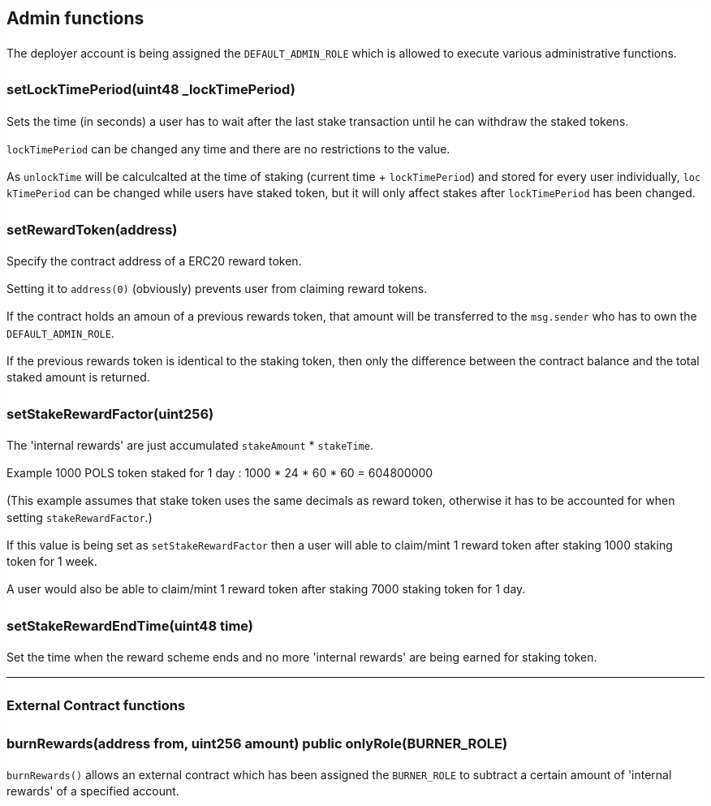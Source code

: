 ## Admin functions

The deployer account is being assigned the `DEFAULT_ADMIN_ROLE` which is allowed to execute various administrative functions.

### setLockTimePeriod(uint48 \_lockTimePeriod)

Sets the time (in seconds) a user has to wait after the last stake transaction until he can withdraw the staked tokens.

`lockTimePeriod` can be changed any time and there are no restrictions to the value.

As `unlockTime` will be calculcalted at the time of staking (current time + `lockTimePeriod`) and stored for every user individually, `lockTimePeriod` can be changed while users have staked token, but it will only affect stakes after `lockTimePeriod` has been changed.

### setRewardToken(address)

Specify the contract address of a ERC20 reward token.

Setting it to `address(0)` (obviously) prevents user from claiming reward tokens.

If the contract holds an amoun of a previous rewards token, that amount will be transferred to the `msg.sender` who has to own the `DEFAULT_ADMIN_ROLE`.

If the previous rewards token is identical to the staking token, then only the difference between the contract balance and the total staked amount is returned.

### setStakeRewardFactor(uint256)

The 'internal rewards' are just accumulated `stakeAmount` \* `stakeTime`.

Example 1000 POLS token staked for 1 day : 1000 \* 24 \* 60 \* 60 = 604800000

(This example assumes that stake token uses the same decimals as reward token, otherwise it has to be accounted for when setting `stakeRewardFactor`.)

If this value is being set as `setStakeRewardFactor` then a user will able to claim/mint 1 reward token after staking 1000 staking token for 1 week.

A user would also be able to claim/mint 1 reward token after staking 7000 staking token for 1 day.

### setStakeRewardEndTime(uint48 time)

Set the time when the reward scheme ends and no more 'internal rewards' are being earned for staking token.

---

### External Contract functions

### burnRewards(address from, uint256 amount) public onlyRole(BURNER_ROLE)

`burnRewards()` allows an external contract which has been assigned the `BURNER_ROLE` to subtract a certain amount of 'internal rewards' of a specified account.
